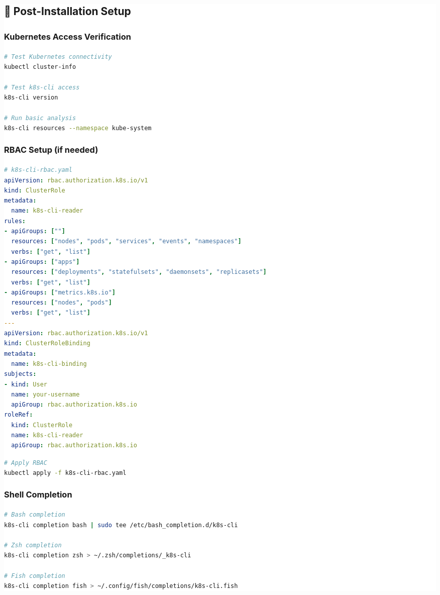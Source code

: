 ## 🔧 Post-Installation Setup

### Kubernetes Access Verification
```bash
# Test Kubernetes connectivity
kubectl cluster-info

# Test k8s-cli access
k8s-cli version

# Run basic analysis
k8s-cli resources --namespace kube-system
```

### RBAC Setup (if needed)
```yaml
# k8s-cli-rbac.yaml
apiVersion: rbac.authorization.k8s.io/v1
kind: ClusterRole
metadata:
  name: k8s-cli-reader
rules:
- apiGroups: [""]
  resources: ["nodes", "pods", "services", "events", "namespaces"]
  verbs: ["get", "list"]
- apiGroups: ["apps"]
  resources: ["deployments", "statefulsets", "daemonsets", "replicasets"]
  verbs: ["get", "list"]
- apiGroups: ["metrics.k8s.io"]
  resources: ["nodes", "pods"]
  verbs: ["get", "list"]
---
apiVersion: rbac.authorization.k8s.io/v1
kind: ClusterRoleBinding
metadata:
  name: k8s-cli-binding
subjects:
- kind: User
  name: your-username
  apiGroup: rbac.authorization.k8s.io
roleRef:
  kind: ClusterRole
  name: k8s-cli-reader
  apiGroup: rbac.authorization.k8s.io
```

```bash
# Apply RBAC
kubectl apply -f k8s-cli-rbac.yaml
```

### Shell Completion
```bash
# Bash completion
k8s-cli completion bash | sudo tee /etc/bash_completion.d/k8s-cli

# Zsh completion
k8s-cli completion zsh > ~/.zsh/completions/_k8s-cli

# Fish completion
k8s-cli completion fish > ~/.config/fish/completions/k8s-cli.fish
```
